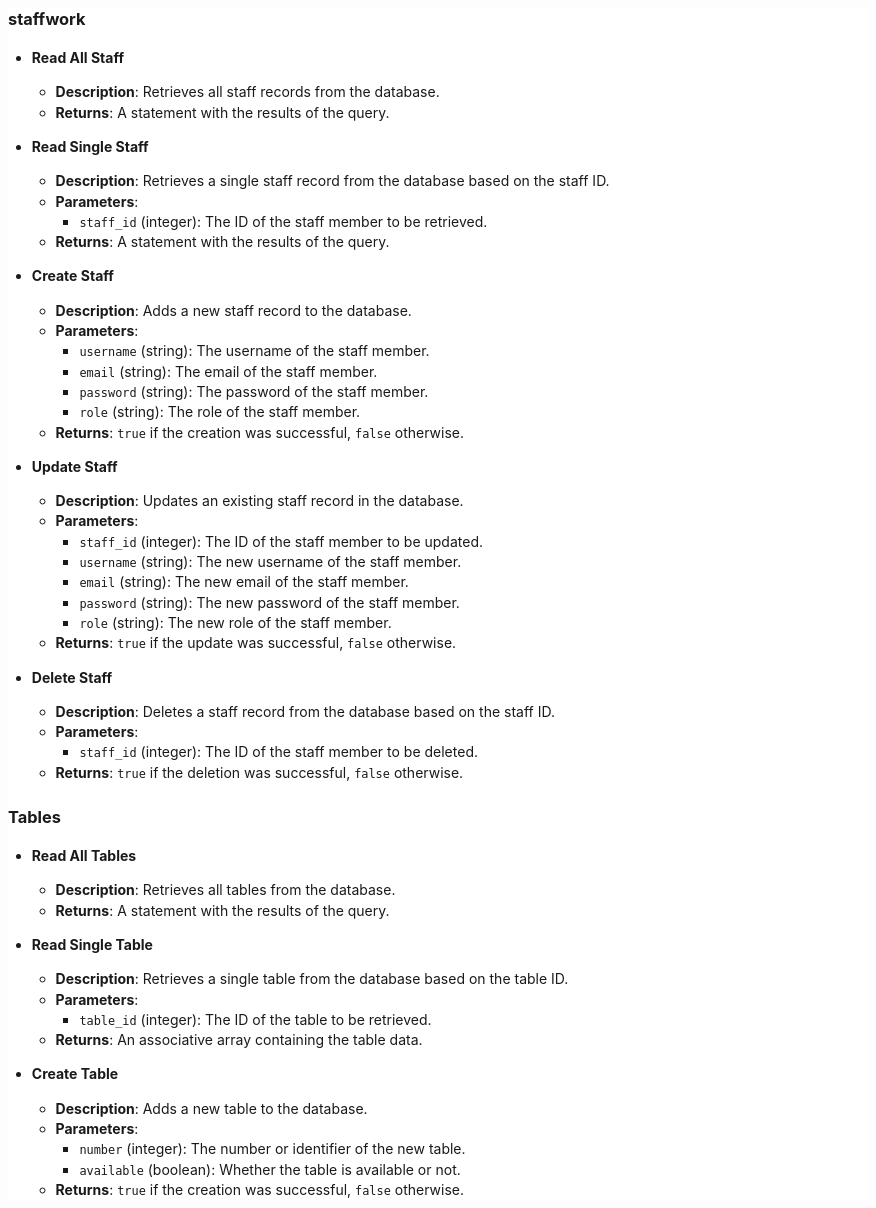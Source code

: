 
### staffwork

- **Read All Staff**
    - **Description**: Retrieves all staff records from the database.
    - **Returns**: A statement with the results of the query.

- **Read Single Staff**
    - **Description**: Retrieves a single staff record from the database based on the staff ID.
    - **Parameters**:
        - `staff_id` (integer): The ID of the staff member to be retrieved.
    - **Returns**: A statement with the results of the query.

- **Create Staff**
    - **Description**: Adds a new staff record to the database.
    - **Parameters**:
        - `username` (string): The username of the staff member.
        - `email` (string): The email of the staff member.
        - `password` (string): The password of the staff member.
        - `role` (string): The role of the staff member.
    - **Returns**: `true` if the creation was successful, `false` otherwise.

- **Update Staff**
    - **Description**: Updates an existing staff record in the database.
    - **Parameters**:
        - `staff_id` (integer): The ID of the staff member to be updated.
        - `username` (string): The new username of the staff member.
        - `email` (string): The new email of the staff member.
        - `password` (string): The new password of the staff member.
        - `role` (string): The new role of the staff member.
    - **Returns**: `true` if the update was successful, `false` otherwise.

- **Delete Staff**
    - **Description**: Deletes a staff record from the database based on the staff ID.
    - **Parameters**:
        - `staff_id` (integer): The ID of the staff member to be deleted.
    - **Returns**: `true` if the deletion was successful, `false` otherwise.

### Tables

- **Read All Tables**
    - **Description**: Retrieves all tables from the database.
    - **Returns**: A statement with the results of the query.

- **Read Single Table**
    - **Description**: Retrieves a single table from the database based on the table ID.
    - **Parameters**:
        - `table_id` (integer): The ID of the table to be retrieved.
    - **Returns**: An associative array containing the table data.

- **Create Table**
    - **Description**: Adds a new table to the database.
    - **Parameters**:
        - `number` (integer): The number or identifier of the new table.
        - `available` (boolean): Whether the table is available or not.
    - **Returns**: `true` if the creation was successful, `false` otherwise.
